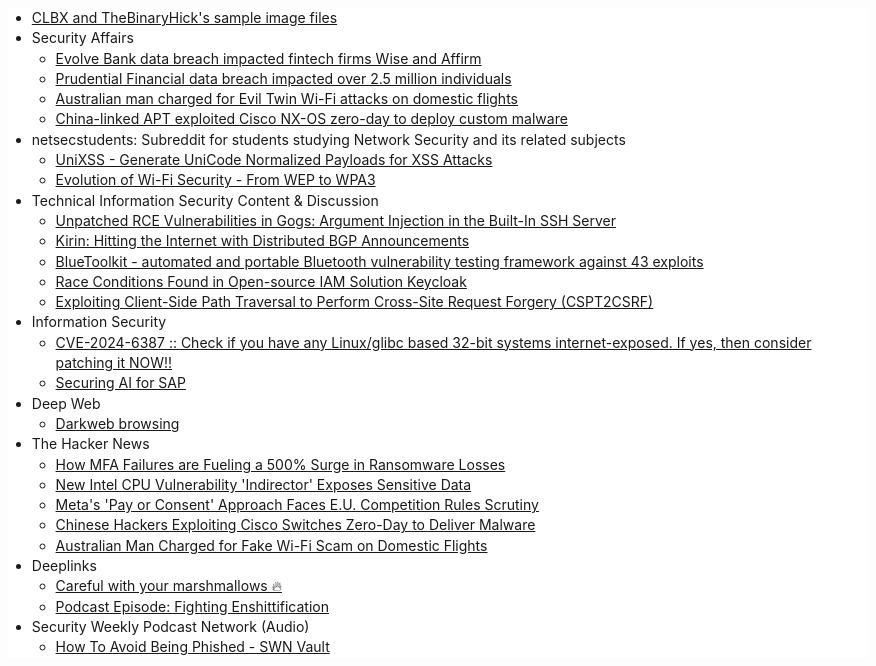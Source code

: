   - [CLBX and TheBinaryHick's sample image files](https://www.reddit.com/r/computerforensics/comments/1dtfwee/clbx_and_thebinaryhicks_sample_image_files/)
- Security Affairs
  - [Evolve Bank data breach impacted fintech firms Wise and Affirm](https://securityaffairs.com/165130/cyber-crime/evolve-bank-data-breach-impacted-wise-affirm.html)
  - [Prudential Financial data breach impacted over 2.5 million individuals](https://securityaffairs.com/165121/data-breach/prudential-financial-data-breach-2-5m-individuals.html)
  - [Australian man charged for Evil Twin Wi-Fi attacks on domestic flights](https://securityaffairs.com/165108/cyber-crime/evil-twin-wifi-attack-plane.html)
  - [China-linked APT exploited Cisco NX-OS zero-day to deploy custom malware](https://securityaffairs.com/165097/apt/cisco-nx-os-zero-day-chinese-hackers.html)
- netsecstudents: Subreddit for students studying Network Security and its related subjects
  - [UniXSS - Generate UniCode Normalized Payloads for XSS Attacks](https://www.reddit.com/r/netsecstudents/comments/1dtiaua/unixss_generate_unicode_normalized_payloads_for/)
  - [Evolution of Wi-Fi Security - From WEP to WPA3](https://www.reddit.com/r/netsecstudents/comments/1dtfzga/evolution_of_wifi_security_from_wep_to_wpa3/)
- Technical Information Security Content & Discussion
  - [Unpatched RCE Vulnerabilities in Gogs: Argument Injection in the Built-In SSH Server](https://www.reddit.com/r/netsec/comments/1dtvdrh/unpatched_rce_vulnerabilities_in_gogs_argument/)
  - [Kirin: Hitting the Internet with Distributed BGP Announcements](https://www.reddit.com/r/netsec/comments/1dtroyt/kirin_hitting_the_internet_with_distributed_bgp/)
  - [BlueToolkit - automated and portable Bluetooth vulnerability testing framework against 43 exploits](https://www.reddit.com/r/netsec/comments/1dth99s/bluetoolkit_automated_and_portable_bluetooth/)
  - [Race Conditions Found in Open-source IAM Solution Keycloak](https://www.reddit.com/r/netsec/comments/1dtljy7/race_conditions_found_in_opensource_iam_solution/)
  - [Exploiting Client-Side Path Traversal to Perform Cross-Site Request Forgery (CSPT2CSRF)](https://www.reddit.com/r/netsec/comments/1dtw8xa/exploiting_clientside_path_traversal_to_perform/)
- Information Security
  - [CVE-2024-6387 :: Check if you have any Linux/glibc based 32-bit systems internet-exposed. If yes, then consider patching it NOW!!](https://www.reddit.com/r/Information_Security/comments/1dteifn/cve20246387_check_if_you_have_any_linuxglibc/)
  - [Securing AI for SAP](https://www.reddit.com/r/Information_Security/comments/1dtabza/securing_ai_for_sap/)
- Deep Web
  - [Darkweb browsing](https://www.reddit.com/r/deepweb/comments/1dt9m71/darkweb_browsing/)
- The Hacker News
  - [How MFA Failures are Fueling a 500% Surge in Ransomware Losses](https://thehackernews.com/2024/07/how-mfa-failures-are-fueling-500-surge.html)
  - [New Intel CPU Vulnerability 'Indirector' Exposes Sensitive Data](https://thehackernews.com/2024/07/new-intel-cpu-vulnerability-indirector.html)
  - [Meta's 'Pay or Consent' Approach Faces E.U. Competition Rules Scrutiny](https://thehackernews.com/2024/07/metas-pay-or-consent-approach-faces-eu.html)
  - [Chinese Hackers Exploiting Cisco Switches Zero-Day to Deliver Malware](https://thehackernews.com/2024/07/chinese-hackers-exploiting-cisco.html)
  - [Australian Man Charged for Fake Wi-Fi Scam on Domestic Flights](https://thehackernews.com/2024/07/australian-man-charged-for-fake-wi-fi.html)
- Deeplinks
  - [Careful with your marshmallows 🔥](https://www.eff.org/deeplinks/2024/06/careful-your-marshmallows)
  - [Podcast Episode: Fighting Enshittification](https://www.eff.org/deeplinks/2024/06/podcast-episode-fighting-enshittification)
- Security Weekly Podcast Network (Audio)
  - [How To Avoid Being Phished - SWN Vault](http://sites.libsyn.com/18678/how-to-avoid-being-phished-swn-vault)
